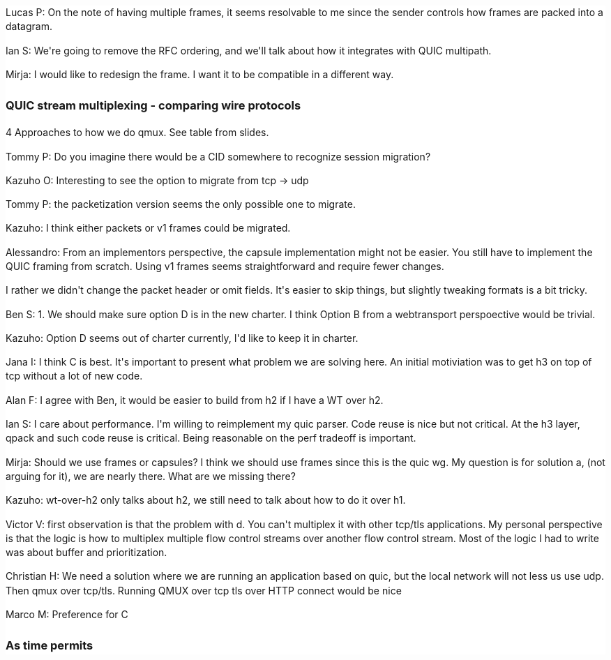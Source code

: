 Lucas P: On the note of having multiple frames, it seems resolvable to me since the sender controls how frames are packed into a datagram.

Ian S: We're going to remove the RFC ordering, and we'll talk about how it integrates with QUIC multipath.

Mirja: I would like to redesign the frame. I want it to be compatible in a different way.

### QUIC stream multiplexing - comparing wire protocols

4 Approaches to how we do qmux. See table from slides.

Tommy P: Do you imagine there would be a CID somewhere to recognize session migration?

Kazuho O: Interesting to see the option to migrate from tcp -> udp

Tommy P: the packetization version seems the only possible one to migrate.

Kazuho: I think either packets or v1 frames could be migrated.

Alessandro: From an implementors perspective, the capsule implementation might not be easier. You still have to implement the QUIC framing from scratch. Using v1 frames seems straightforward and require fewer changes.

I rather we didn't change the packet header or omit fields. It's easier to skip things, but slightly tweaking formats is a bit tricky.

Ben S: 1. We should make sure option D is in the new charter. I think Option B from a webtransport perspoective would be trivial.

Kazuho: Option D seems out of charter currently, I'd like to keep it in charter.

Jana I: I think C is best. It's important to present what problem we are solving here. An initial motiviation was to get h3 on top of tcp without a lot of new code.

Alan F: I agree with Ben, it would be easier to build from h2 if I have a WT over h2.

Ian S: I care about performance. I'm willing to reimplement my quic parser. Code reuse is nice but not critical. At the h3 layer, qpack and such code reuse is critical. Being reasonable on the perf tradeoff is important.


Mirja: Should we use frames or capsules? I think we should use frames since this is the quic wg. My question is for solution a, (not arguing for it), we are nearly there. What are we missing there?

Kazuho: wt-over-h2 only talks about h2, we still need to talk about how to do it over h1.

Victor V: first observation is that the problem with d. You can't multiplex it with other tcp/tls applications. My personal perspective is that the logic is how to multiplex multiple flow control streams over another flow control stream. Most of the logic I had to write was about buffer and prioritization.

Christian H: We need a solution where we are running an application based on quic, but the local network will not less us use udp. Then qmux over tcp/tls. Running QMUX over tcp tls over HTTP connect would be nice

Marco M: Preference for C

### As time permits
